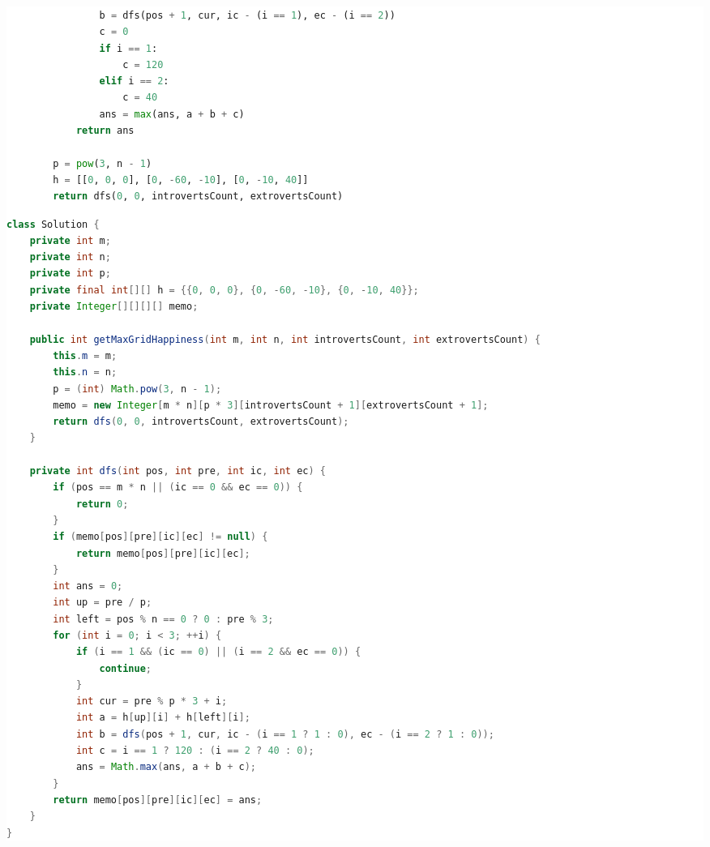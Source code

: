 ```python
                b = dfs(pos + 1, cur, ic - (i == 1), ec - (i == 2))
                c = 0
                if i == 1:
                    c = 120
                elif i == 2:
                    c = 40
                ans = max(ans, a + b + c)
            return ans

        p = pow(3, n - 1)
        h = [[0, 0, 0], [0, -60, -10], [0, -10, 40]]
        return dfs(0, 0, introvertsCount, extrovertsCount)
```

```java
class Solution {
    private int m;
    private int n;
    private int p;
    private final int[][] h = {{0, 0, 0}, {0, -60, -10}, {0, -10, 40}};
    private Integer[][][][] memo;

    public int getMaxGridHappiness(int m, int n, int introvertsCount, int extrovertsCount) {
        this.m = m;
        this.n = n;
        p = (int) Math.pow(3, n - 1);
        memo = new Integer[m * n][p * 3][introvertsCount + 1][extrovertsCount + 1];
        return dfs(0, 0, introvertsCount, extrovertsCount);
    }

    private int dfs(int pos, int pre, int ic, int ec) {
        if (pos == m * n || (ic == 0 && ec == 0)) {
            return 0;
        }
        if (memo[pos][pre][ic][ec] != null) {
            return memo[pos][pre][ic][ec];
        }
        int ans = 0;
        int up = pre / p;
        int left = pos % n == 0 ? 0 : pre % 3;
        for (int i = 0; i < 3; ++i) {
            if (i == 1 && (ic == 0) || (i == 2 && ec == 0)) {
                continue;
            }
            int cur = pre % p * 3 + i;
            int a = h[up][i] + h[left][i];
            int b = dfs(pos + 1, cur, ic - (i == 1 ? 1 : 0), ec - (i == 2 ? 1 : 0));
            int c = i == 1 ? 120 : (i == 2 ? 40 : 0);
            ans = Math.max(ans, a + b + c);
        }
        return memo[pos][pre][ic][ec] = ans;
    }
}
```
